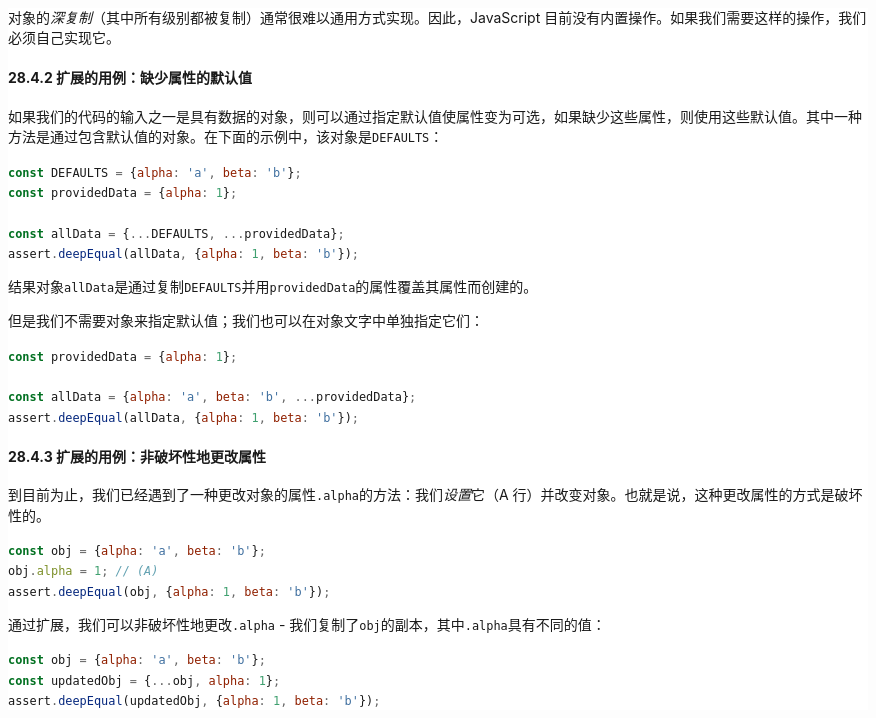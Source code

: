对象的*深复制*（其中所有级别都被复制）通常很难以通用方式实现。因此，JavaScript 目前没有内置操作。如果我们需要这样的操作，我们必须自己实现它。

#### 28.4.2 扩展的用例：缺少属性的默认值

如果我们的代码的输入之一是具有数据的对象，则可以通过指定默认值使属性变为可选，如果缺少这些属性，则使用这些默认值。其中一种方法是通过包含默认值的对象。在下面的示例中，该对象是`DEFAULTS`：

```js
const DEFAULTS = {alpha: 'a', beta: 'b'};
const providedData = {alpha: 1};

const allData = {...DEFAULTS, ...providedData};
assert.deepEqual(allData, {alpha: 1, beta: 'b'});
```

结果对象`allData`是通过复制`DEFAULTS`并用`providedData`的属性覆盖其属性而创建的。

但是我们不需要对象来指定默认值；我们也可以在对象文字中单独指定它们：

```js
const providedData = {alpha: 1};

const allData = {alpha: 'a', beta: 'b', ...providedData};
assert.deepEqual(allData, {alpha: 1, beta: 'b'});
```

#### 28.4.3 扩展的用例：非破坏性地更改属性

到目前为止，我们已经遇到了一种更改对象的属性`.alpha`的方法：我们*设置*它（A 行）并改变对象。也就是说，这种更改属性的方式是破坏性的。

```js
const obj = {alpha: 'a', beta: 'b'};
obj.alpha = 1; // (A)
assert.deepEqual(obj, {alpha: 1, beta: 'b'});
```

通过扩展，我们可以非破坏性地更改`.alpha` - 我们复制了`obj`的副本，其中`.alpha`具有不同的值：

```js
const obj = {alpha: 'a', beta: 'b'};
const updatedObj = {...obj, alpha: 1};
assert.deepEqual(updatedObj, {alpha: 1, beta: 'b'});
```
